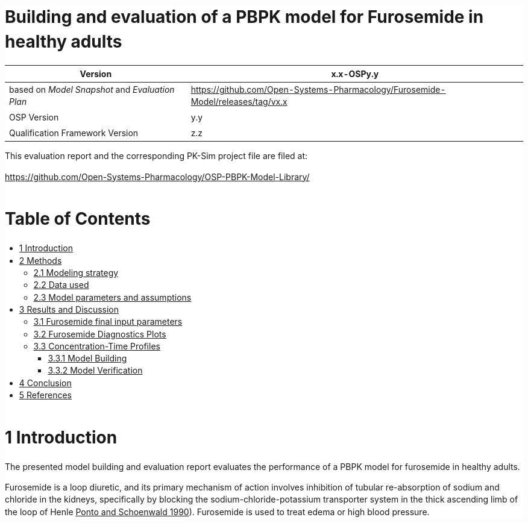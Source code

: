 



# Building and evaluation of a PBPK model for Furosemide in healthy adults





| Version                                         | x.x-OSPy.y                                                   |
| ----------------------------------------------- | ------------------------------------------------------------ |
| based on *Model Snapshot* and *Evaluation Plan* | https://github.com/Open-Systems-Pharmacology/Furosemide-Model/releases/tag/vx.x |
| OSP Version                                     | y.y                                                          |
| Qualification Framework Version                 | z.z                                                          |





This evaluation report and the corresponding PK-Sim project file are filed at:

https://github.com/Open-Systems-Pharmacology/OSP-PBPK-Model-Library/



# Table of Contents

 * [1 Introduction](#1)
 * [2 Methods](#2)
   * [2.1 Modeling strategy](#21)
   * [2.2 Data used](#22)
   * [2.3 Model parameters and assumptions](#23)
 * [3 Results and Discussion](#3)
   * [3.1 Furosemide final input parameters](#31)
   * [3.2 Furosemide Diagnostics Plots](#32)
   * [3.3 Concentration-Time Profiles](#33)
     * [3.3.1 Model Building](#331)
     * [3.3.2 Model Verification](#332)
 * [4 Conclusion](#4)
 * [5 References](#5)





# 1 Introduction<a id="1"></a>


The presented model building and evaluation report evaluates the performance of a PBPK model for furosemide in healthy adults.

Furosemide is a loop diuretic, and its primary mechanism of action involves inhibition of tubular re-absorption of sodium and chloride in the kidneys, specifically by blocking the sodium-chloride-potassium transporter system in the thick ascending limb of the loop of Henle [Ponto and Schoenwald 1990](#5-references)). Furosemide is used to treat edema or high blood pressure.
